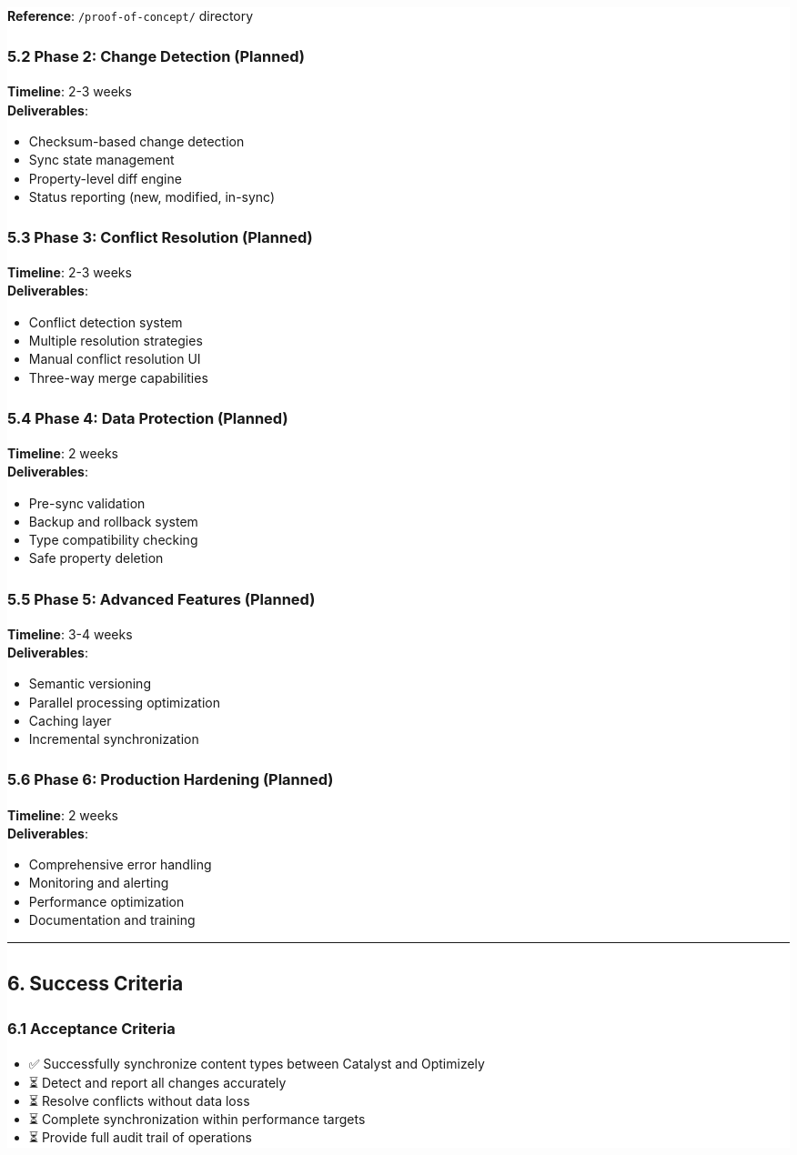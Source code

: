 **Reference**: `/proof-of-concept/` directory

### 5.2 Phase 2: Change Detection (Planned)
**Timeline**: 2-3 weeks  
**Deliverables**:
- Checksum-based change detection
- Sync state management
- Property-level diff engine
- Status reporting (new, modified, in-sync)

### 5.3 Phase 3: Conflict Resolution (Planned)
**Timeline**: 2-3 weeks  
**Deliverables**:
- Conflict detection system
- Multiple resolution strategies
- Manual conflict resolution UI
- Three-way merge capabilities

### 5.4 Phase 4: Data Protection (Planned)
**Timeline**: 2 weeks  
**Deliverables**:
- Pre-sync validation
- Backup and rollback system
- Type compatibility checking
- Safe property deletion

### 5.5 Phase 5: Advanced Features (Planned)
**Timeline**: 3-4 weeks  
**Deliverables**:
- Semantic versioning
- Parallel processing optimization
- Caching layer
- Incremental synchronization

### 5.6 Phase 6: Production Hardening (Planned)
**Timeline**: 2 weeks  
**Deliverables**:
- Comprehensive error handling
- Monitoring and alerting
- Performance optimization
- Documentation and training

---

## 6. Success Criteria

### 6.1 Acceptance Criteria
- ✅ Successfully synchronize content types between Catalyst and Optimizely
- ⏳ Detect and report all changes accurately
- ⏳ Resolve conflicts without data loss
- ⏳ Complete synchronization within performance targets
- ⏳ Provide full audit trail of operations
